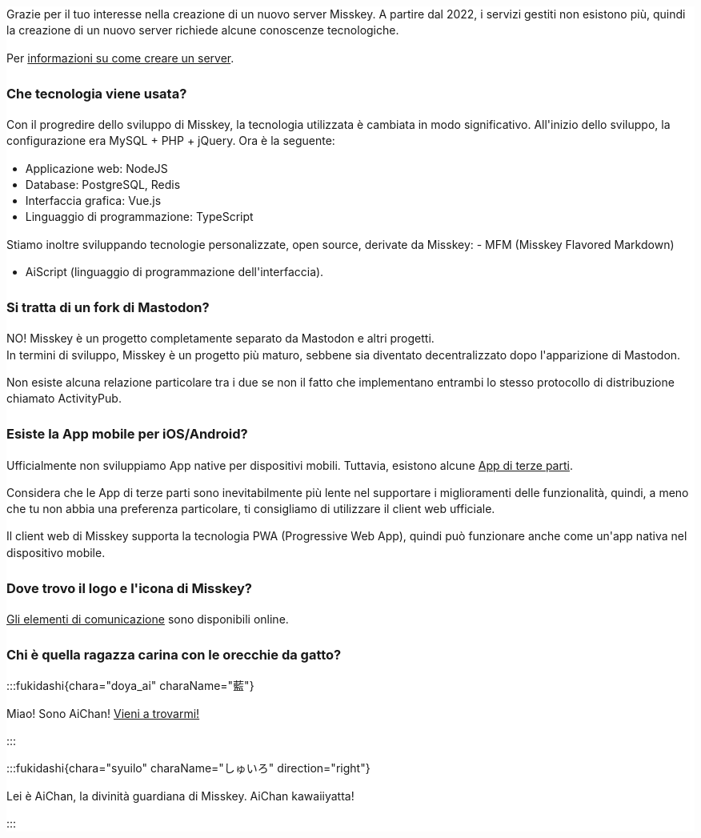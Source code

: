 Grazie per il tuo interesse nella creazione di un nuovo server Misskey.
A partire dal 2022, i servizi gestiti non esistono più, quindi la creazione di un nuovo server richiede alcune conoscenze tecnologiche.

Per [informazioni su come creare un server](/docs/for-admin/install/).

### Che tecnologia viene usata?

Con il progredire dello sviluppo di Misskey, la tecnologia utilizzata è cambiata in modo significativo. All'inizio dello sviluppo, la configurazione era MySQL + PHP + jQuery.
Ora è la seguente:

- Applicazione web: NodeJS
- Database: PostgreSQL, Redis
- Interfaccia grafica: Vue.js
- Linguaggio di programmazione: TypeScript

Stiamo inoltre sviluppando tecnologie personalizzate, open source, derivate da Misskey: - MFM (Misskey Flavored Markdown)
- AiScript (linguaggio di programmazione dell'interfaccia).

### Si tratta di un fork di Mastodon?

NO! Misskey è un progetto completamente separato da Mastodon e altri progetti.  
In termini di sviluppo, Misskey è un progetto più maturo, sebbene sia diventato decentralizzato dopo l'apparizione di Mastodon.

Non esiste alcuna relazione particolare tra i due se non il fatto che implementano entrambi lo stesso protocollo di distribuzione chiamato ActivityPub.

### Esiste la App mobile per iOS/Android?

Ufficialmente non sviluppiamo App native per dispositivi mobili. Tuttavia, esistono alcune [App di terze parti](/docs/for-users/resources/apps/).

Considera che le App di terze parti sono inevitabilmente più lente nel supportare i miglioramenti delle funzionalità, quindi, a meno che tu non abbia una preferenza particolare, ti consigliamo di utilizzare il client web ufficiale.

Il client web di Misskey supporta la tecnologia PWA (Progressive Web App), quindi può funzionare anche come un'app nativa nel dispositivo mobile.

### Dove trovo il logo e l'icona di Misskey? 
[Gli elementi di comunicazione](/brand-assets/) sono disponibili online.

### Chi è quella ragazza carina con le orecchie da gatto?

:::fukidashi{chara="doya_ai" charaName="藍"}

Miao! Sono AiChan! [Vieni a trovarmi!](https://xn--931a.moe/)

:::

:::fukidashi{chara="syuilo" charaName="しゅいろ" direction="right"}

Lei è AiChan, la divinità guardiana di Misskey. AiChan kawaiiyatta!

:::
